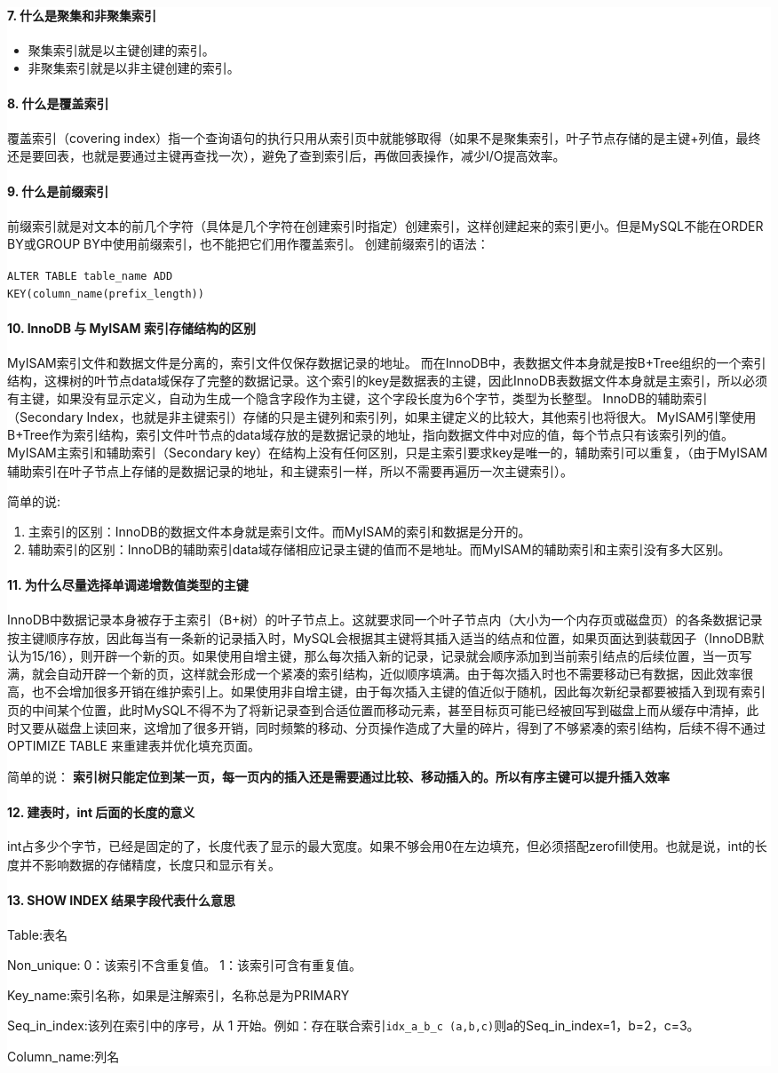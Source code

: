 #### 7. 什么是聚集和非聚集索引

-	聚集索引就是以主键创建的索引。
-	非聚集索引就是以非主键创建的索引。

#### 8. 什么是覆盖索引

覆盖索引（covering index）指一个查询语句的执行只用从索引页中就能够取得（如果不是聚集索引，叶子节点存储的是主键+列值，最终还是要回表，也就是要通过主键再查找一次），避免了查到索引后，再做回表操作，减少I/O提高效率。

#### 9. 什么是前缀索引

前缀索引就是对文本的前几个字符（具体是几个字符在创建索引时指定）创建索引，这样创建起来的索引更小。但是MySQL不能在ORDER BY或GROUP BY中使用前缀索引，也不能把它们用作覆盖索引。 创建前缀索引的语法：

```
ALTER TABLE table_name ADD
KEY(column_name(prefix_length))
```

#### 10. InnoDB 与 MyISAM 索引存储结构的区别

MyISAM索引文件和数据文件是分离的，索引文件仅保存数据记录的地址。 而在InnoDB中，表数据文件本身就是按B+Tree组织的一个索引结构，这棵树的叶节点data域保存了完整的数据记录。这个索引的key是数据表的主键，因此InnoDB表数据文件本身就是主索引，所以必须有主键，如果没有显示定义，自动为生成一个隐含字段作为主键，这个字段长度为6个字节，类型为长整型。 InnoDB的辅助索引（Secondary Index，也就是非主键索引）存储的只是主键列和索引列，如果主键定义的比较大，其他索引也将很大。 MyISAM引擎使用B+Tree作为索引结构，索引文件叶节点的data域存放的是数据记录的地址，指向数据文件中对应的值，每个节点只有该索引列的值。 MyISAM主索引和辅助索引（Secondary key）在结构上没有任何区别，只是主索引要求key是唯一的，辅助索引可以重复，（由于MyISAM辅助索引在叶子节点上存储的是数据记录的地址，和主键索引一样，所以不需要再遍历一次主键索引）。

简单的说:

1.	主索引的区别：InnoDB的数据文件本身就是索引文件。而MyISAM的索引和数据是分开的。
2.	辅助索引的区别：InnoDB的辅助索引data域存储相应记录主键的值而不是地址。而MyISAM的辅助索引和主索引没有多大区别。

#### 11. 为什么尽量选择单调递增数值类型的主键

InnoDB中数据记录本身被存于主索引（B+树）的叶子节点上。这就要求同一个叶子节点内（大小为一个内存页或磁盘页）的各条数据记录按主键顺序存放，因此每当有一条新的记录插入时，MySQL会根据其主键将其插入适当的结点和位置，如果页面达到装载因子（InnoDB默认为15/16），则开辟一个新的页。如果使用自增主键，那么每次插入新的记录，记录就会顺序添加到当前索引结点的后续位置，当一页写满，就会自动开辟一个新的页，这样就会形成一个紧凑的索引结构，近似顺序填满。由于每次插入时也不需要移动已有数据，因此效率很高，也不会增加很多开销在维护索引上。如果使用非自增主键，由于每次插入主键的值近似于随机，因此每次新纪录都要被插入到现有索引页的中间某个位置，此时MySQL不得不为了将新记录查到合适位置而移动元素，甚至目标页可能已经被回写到磁盘上而从缓存中清掉，此时又要从磁盘上读回来，这增加了很多开销，同时频繁的移动、分页操作造成了大量的碎片，得到了不够紧凑的索引结构，后续不得不通过 OPTIMIZE TABLE 来重建表并优化填充页面。

简单的说： **索引树只能定位到某一页，每一页内的插入还是需要通过比较、移动插入的。所以有序主键可以提升插入效率**

#### 12. 建表时，int 后面的长度的意义

int占多少个字节，已经是固定的了，长度代表了显示的最大宽度。如果不够会用0在左边填充，但必须搭配zerofill使用。也就是说，int的长度并不影响数据的存储精度，长度只和显示有关。

#### 13. SHOW INDEX 结果字段代表什么意思

Table:表名

Non_unique: 0：该索引不含重复值。 1：该索引可含有重复值。

Key_name:索引名称，如果是注解索引，名称总是为PRIMARY

Seq_in_index:该列在索引中的序号，从 1 开始。例如：存在联合索引`idx_a_b_c (a,b,c)`则a的Seq_in_index=1，b=2，c=3。

Column_name:列名
